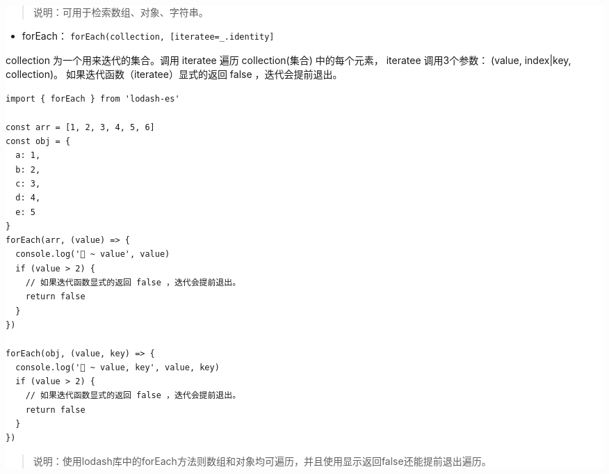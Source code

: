 > 说明：可用于检索数组、对象、字符串。

- forEach： `forEach(collection, [iteratee=_.identity]`

collection 为一个用来迭代的集合。调用 iteratee 遍历 collection(集合) 中的每个元素， iteratee 调用3个参数： (value, index|key, collection)。 如果迭代函数（iteratee）显式的返回 false ，迭代会提前退出。

```
import { forEach } from 'lodash-es'

const arr = [1, 2, 3, 4, 5, 6]
const obj = {
  a: 1,
  b: 2,
  c: 3,
  d: 4,
  e: 5
}
forEach(arr, (value) => {
  console.log('🚀 ~ value', value)
  if (value > 2) {
    // 如果迭代函数显式的返回 false ，迭代会提前退出。
    return false
  }
})

forEach(obj, (value, key) => {
  console.log('🚀 ~ value, key', value, key)
  if (value > 2) {
    // 如果迭代函数显式的返回 false ，迭代会提前退出。
    return false
  }
})

```

> 说明：使用lodash库中的forEach方法则数组和对象均可遍历，并且使用显示返回false还能提前退出遍历。


